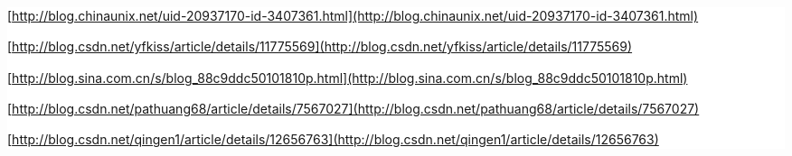 [http://blog.chinaunix.net/uid-20937170-id-3407361.html](http://blog.chinaunix.net/uid-20937170-id-3407361.html)

[http://blog.csdn.net/yfkiss/article/details/11775569](http://blog.csdn.net/yfkiss/article/details/11775569)

[http://blog.sina.com.cn/s/blog_88c9ddc50101810p.html](http://blog.sina.com.cn/s/blog_88c9ddc50101810p.html)

[http://blog.csdn.net/pathuang68/article/details/7567027](http://blog.csdn.net/pathuang68/article/details/7567027)

[http://blog.csdn.net/qingen1/article/details/12656763](http://blog.csdn.net/qingen1/article/details/12656763)